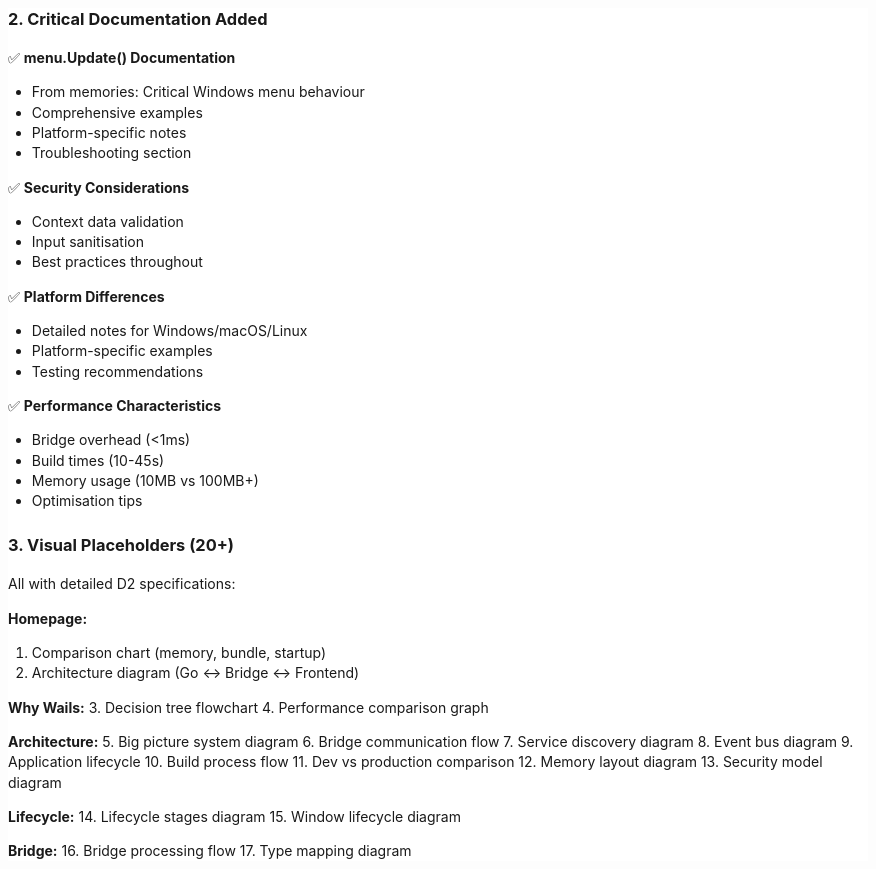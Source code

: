 ### 2. Critical Documentation Added

✅ **menu.Update() Documentation**
- From memories: Critical Windows menu behaviour
- Comprehensive examples
- Platform-specific notes
- Troubleshooting section

✅ **Security Considerations**
- Context data validation
- Input sanitisation
- Best practices throughout

✅ **Platform Differences**
- Detailed notes for Windows/macOS/Linux
- Platform-specific examples
- Testing recommendations

✅ **Performance Characteristics**
- Bridge overhead (<1ms)
- Build times (10-45s)
- Memory usage (10MB vs 100MB+)
- Optimisation tips

### 3. Visual Placeholders (20+)

All with detailed D2 specifications:

**Homepage:**
1. Comparison chart (memory, bundle, startup)
2. Architecture diagram (Go ↔ Bridge ↔ Frontend)

**Why Wails:**
3. Decision tree flowchart
4. Performance comparison graph

**Architecture:**
5. Big picture system diagram
6. Bridge communication flow
7. Service discovery diagram
8. Event bus diagram
9. Application lifecycle
10. Build process flow
11. Dev vs production comparison
12. Memory layout diagram
13. Security model diagram

**Lifecycle:**
14. Lifecycle stages diagram
15. Window lifecycle diagram

**Bridge:**
16. Bridge processing flow
17. Type mapping diagram
